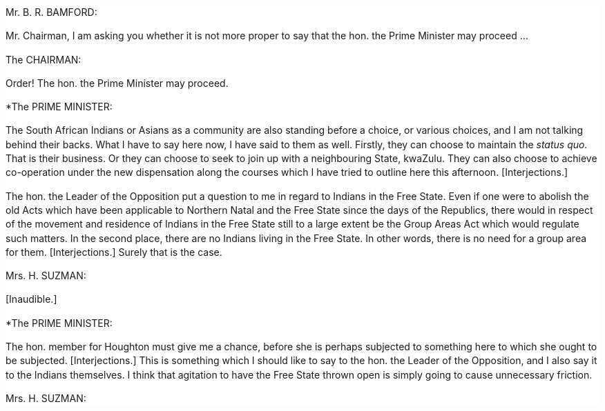 </speech>

<speech by="#bamford">

<from>Mr. <person refersTo="hansard_za">B. R. BAMFORD</person>:</from>

<p>Mr. Chairman, I am asking you whether it is not more proper to say that the hon. the Prime Minister may proceed &#x2026;</p>

</speech>

<speech by="#chairman">

<from>The <person refersTo="hansard_za">CHAIRMAN</person>:</from>

<p>Order! The hon. the Prime Minister may proceed.</p>

</speech>

<speech by="#prime_minister">

<from>*The <person refersTo="hansard_za">PRIME MINISTER</person>:</from>

<p>The South African Indians or Asians as a community are also standing before a choice, or various choices, and I am not talking behind their backs. What I have to say here now, I have said to them as well. Firstly, they can choose to maintain the <i>status quo.</i> That is their business. Or they can choose to seek to join up with a neighbouring State, kwaZulu. They can also choose to achieve co-operation under the new dispensation along the courses which I have tried to outline here this afternoon. [Interjections.]</p>

<p>The hon. the Leader of the Opposition put a question to me in regard to Indians in the Free State. Even if one were to abolish the old Acts which have been applicable to Northern Natal and the Free State since the days of the Republics, there would in respect of the movement and residence of Indians in the Free State still to a large extent be the Group Areas Act which would regulate such matters. In the second place, there are no Indians living in the Free State. In other words, there is no need for a group area for them. [Interjections.] Surely that is the case.</p>

</speech>

<speech by="#suzman">

<from>Mrs. <person refersTo="hansard_za">H. SUZMAN</person>:</from>

<p>[Inaudible.]</p>

</speech>

<speech by="#prime_minister">

<from>*The <person refersTo="hansard_za">PRIME MINISTER</person>:</from>

<p>The hon. member for Houghton must give me a chance, before she is perhaps subjected to something here to which she ought to be subjected. [Interjections.] This is something which I should like to say to the hon. the Leader of the Opposition, and I also say it to the Indians themselves. I think that agitation to have the Free State thrown open is simply going to cause unnecessary friction.</p>

</speech>

<speech by="#suzman">

<from>Mrs. <person refersTo="hansard_za">H. SUZMAN</person>:</from>
